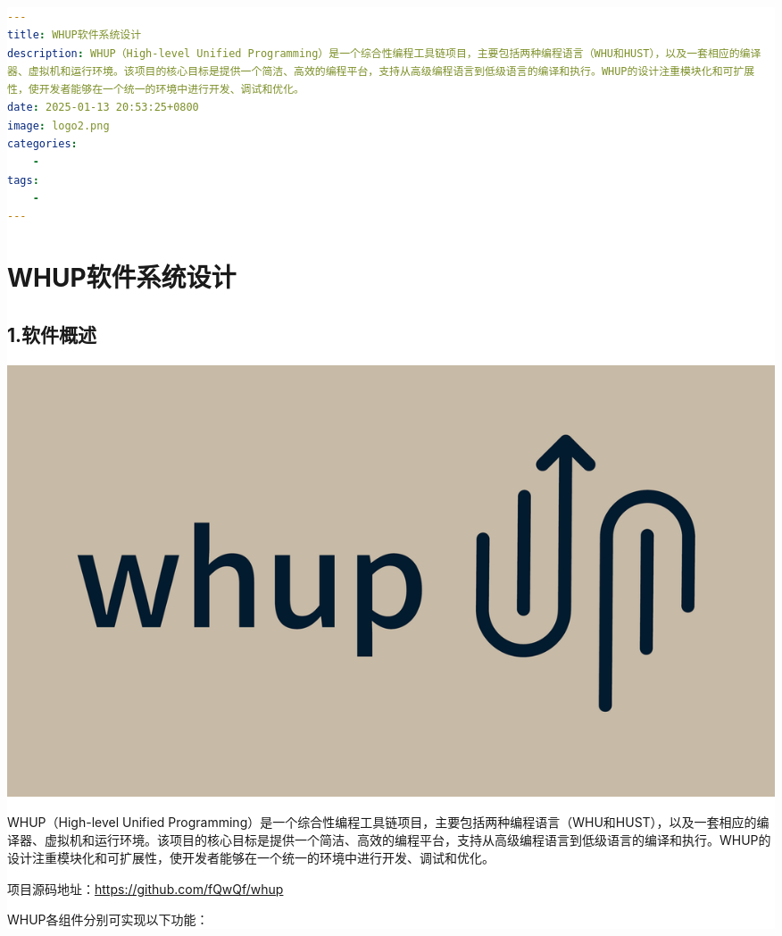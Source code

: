 ```yaml
---
title: WHUP软件系统设计
description: WHUP（High-level Unified Programming）是一个综合性编程工具链项目，主要包括两种编程语言（WHU和HUST），以及一套相应的编译器、虚拟机和运行环境。该项目的核心目标是提供一个简洁、高效的编程平台，支持从高级编程语言到低级语言的编译和执行。WHUP的设计注重模块化和可扩展性，使开发者能够在一个统一的环境中进行开发、调试和优化。  
date: 2025-01-13 20:53:25+0800
image: logo2.png
categories:
    - 
tags:
    - 
---
```


# WHUP软件系统设计

## 1.软件概述

![logo](logo2.png)

WHUP（High-level Unified Programming）是一个综合性编程工具链项目，主要包括两种编程语言（WHU和HUST），以及一套相应的编译器、虚拟机和运行环境。该项目的核心目标是提供一个简洁、高效的编程平台，支持从高级编程语言到低级语言的编译和执行。WHUP的设计注重模块化和可扩展性，使开发者能够在一个统一的环境中进行开发、调试和优化。  

项目源码地址：<https://github.com/fQwQf/whup>

WHUP各组件分别可实现以下功能：
